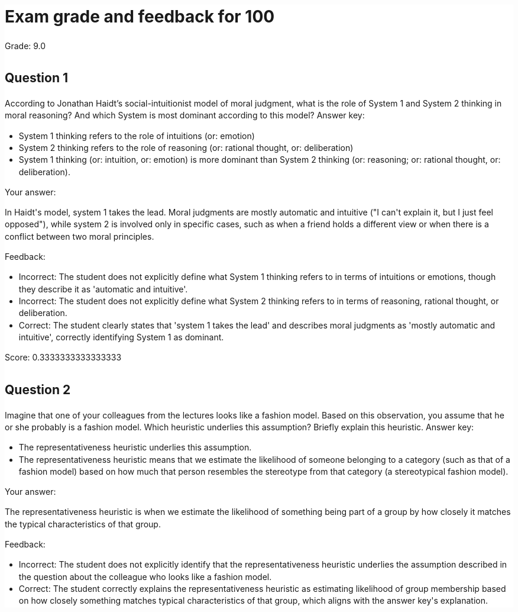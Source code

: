 # Exam grade and feedback for 100

Grade: 9.0

## Question 1
            
According to Jonathan Haidt’s social-intuitionist model of moral judgment, what is the role of System 1 and System 2 thinking in moral reasoning? And which System is most dominant according to this model?
Answer key:

- System 1 thinking refers to the role of intuitions (or: emotion)
- System 2 thinking refers to the role of reasoning (or: rational thought, or: deliberation)
- System 1 thinking (or: intuition, or: emotion) is more dominant than System 2 thinking (or: reasoning; or: rational thought, or: deliberation).

Your answer:

In Haidt's model, system 1 takes the lead. Moral judgments are mostly automatic and intuitive ("I can't explain it, but I just feel opposed"), while system 2 is involved only in specific cases, such as when a friend holds a different view or when there is a conflict between two moral principles.

Feedback:

- Incorrect: The student does not explicitly define what System 1 thinking refers to in terms of intuitions or emotions, though they describe it as 'automatic and intuitive'.
- Incorrect: The student does not explicitly define what System 2 thinking refers to in terms of reasoning, rational thought, or deliberation.
- Correct: The student clearly states that 'system 1 takes the lead' and describes moral judgments as 'mostly automatic and intuitive', correctly identifying System 1 as dominant.

Score: 0.3333333333333333

## Question 2
            
Imagine that one of your colleagues from the lectures looks like a fashion model. Based on this observation, you assume that he or she probably is a fashion model. Which heuristic underlies this assumption? Briefly explain this heuristic.
Answer key:

- The representativeness heuristic underlies this assumption.
- The representativeness heuristic means that we estimate the likelihood of someone belonging to a category (such as that of a fashion model) based on how much that person resembles the stereotype from that category (a stereotypical fashion model).

Your answer:

The representativeness heuristic is when we estimate the likelihood of something being part of a group by how closely it matches the typical characteristics of that group.

Feedback:

- Incorrect: The student does not explicitly identify that the representativeness heuristic underlies the assumption described in the question about the colleague who looks like a fashion model.
- Correct: The student correctly explains the representativeness heuristic as estimating likelihood of group membership based on how closely something matches typical characteristics of that group, which aligns with the answer key's explanation.
